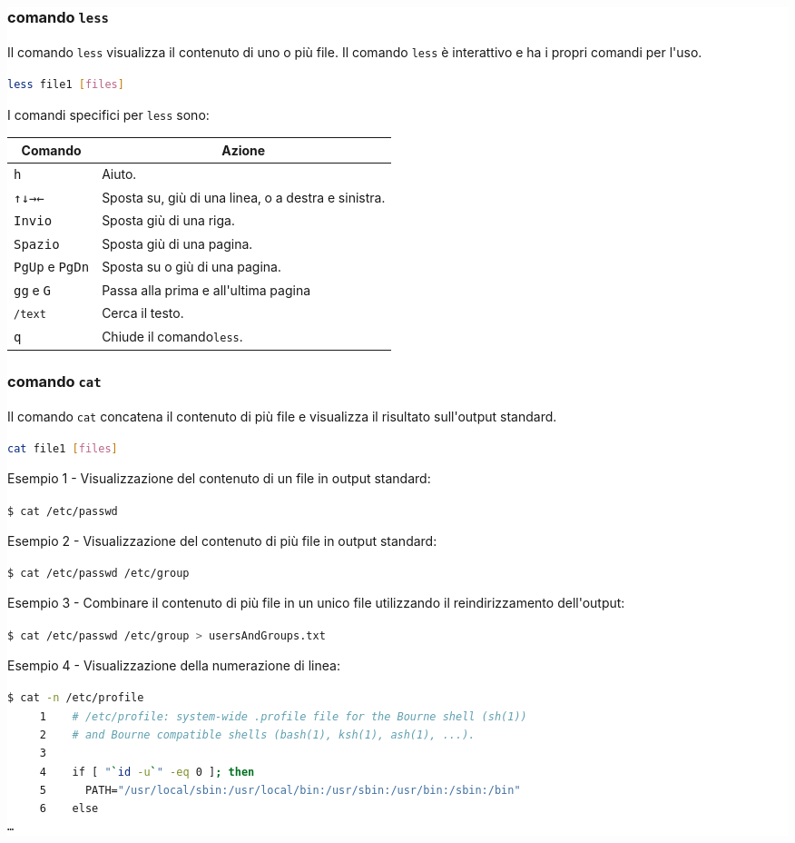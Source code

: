 ### comando `less`

Il comando `less` visualizza il contenuto di uno o più file. Il comando `less` è interattivo e ha i propri comandi per l'uso.

```bash
less file1 [files]
```

I comandi specifici per `less` sono:

| Comando                                          | Azione                                              |
| ------------------------------------------------ | --------------------------------------------------- |
| <kbd>h</kbd>                                     | Aiuto.                                              |
| <kbd>↑</kbd><kbd>↓</kbd><kbd>→</kbd><kbd>←</kbd> | Sposta su, giù di una linea, o a destra e sinistra. |
| <kbd>Invio</kbd>                                 | Sposta giù di una riga.                             |
| <kbd>Spazio</kbd>                                | Sposta giù di una pagina.                           |
| <kbd>PgUp</kbd> e <kbd>PgDn</kbd>                | Sposta su o giù di una pagina.                      |
| <kbd>gg</kbd> e <kbd>G</kbd>                     | Passa alla prima e all'ultima pagina                |
| `/text`                                          | Cerca il testo.                                     |
| <kbd>q</kbd>                                     | Chiude il comando`less`.                            |

### comando `cat`

Il comando `cat` concatena il contenuto di più file e visualizza il risultato sull'output standard.

```bash
cat file1 [files]
```

Esempio 1 - Visualizzazione del contenuto di un file in output standard:

```bash
$ cat /etc/passwd
```

Esempio 2 - Visualizzazione del contenuto di più file in output standard:

```bash
$ cat /etc/passwd /etc/group
```

Esempio 3 - Combinare il contenuto di più file in un unico file utilizzando il reindirizzamento dell'output:

```bash
$ cat /etc/passwd /etc/group > usersAndGroups.txt
```

Esempio 4 - Visualizzazione della numerazione di linea:

```bash
$ cat -n /etc/profile
     1    # /etc/profile: system-wide .profile file for the Bourne shell (sh(1))
     2    # and Bourne compatible shells (bash(1), ksh(1), ash(1), ...).
     3
     4    if [ "`id -u`" -eq 0 ]; then
     5      PATH="/usr/local/sbin:/usr/local/bin:/usr/sbin:/usr/bin:/sbin:/bin"
     6    else
…
```
